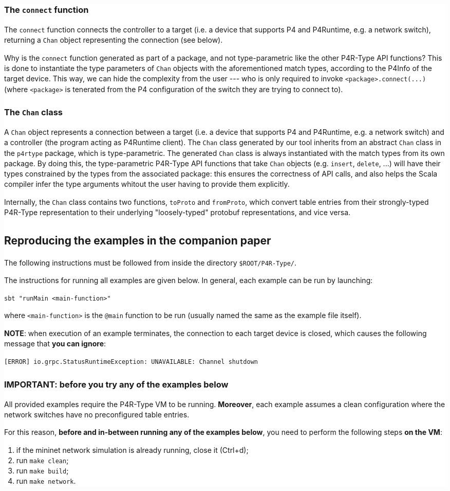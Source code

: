 ### The `connect` function

The `connect` function connects the controller to a target (i.e. a device that
supports P4 and P4Runtime, e.g. a network switch), returning a `Chan` object
representing the connection (see below).

Why is the `connect` function generated as part of a package, and not
type-parametric like the other P4R-Type API functions? This is done to instantiate
the type parameters of `Chan` objects with the aforementioned match types, according
to the P4Info of the target device.  This way, we can hide the complexity from the user
--- who is only required to invoke `<package>.connect(...)` (where `<package>` is
tenerated from the P4 configuration of the switch they are trying to connect to).

### The `Chan` class

A `Chan` object represents a connection between a target (i.e. a device that
supports P4 and P4Runtime, e.g. a network switch) and a controller (the program
acting as P4Runtime client). The `Chan` class generated by our tool inherits from
an abstract `Chan` class in the `p4rtype` package, which is type-parametric.
The generated `Chan` class is always instantiated with the match types from its
own package. By doing this, the type-parametric P4R-Type API functions that
take `Chan` objects (e.g. `insert`, `delete`, ...) will have their types
constrained by the types from the associated package: this ensures the correctness
of API calls, and also helps the Scala compiler infer the type arguments whitout
the user having to provide them explicitly.

Internally, the `Chan` class contains two functions, `toProto` and `fromProto`,
which convert table entries from their strongly-typed P4R-Type representation to
their underlying "loosely-typed" protobuf representations, and vice versa.

## Reproducing the examples in the companion paper

The following instructions must be followed from inside the directory `$ROOT/P4R-Type/`.

The instructions for running all examples are given below.  In general, each example can be run by launching:

    sbt "runMain <main-function>"

where `<main-function>` is the `@main` function to be run
(usually named the same as the example file itself).

**NOTE**: when execution of an example terminates, the connection to each target device is closed,
which causes the following message that **you can ignore**:

    [ERROR] io.grpc.StatusRuntimeException: UNAVAILABLE: Channel shutdown

### IMPORTANT: before you try any of the examples below

All provided examples require the P4R-Type VM to be running.  **Moreover**, each example assumes
a clean configuration where the network switches have no preconfigured table entries.

For this reason, **before and in-between running any of the examples below**, you need to perform
the following steps **on the VM**:
1. if the mininet network simulation is already running, close it (Ctrl+d);
2. run `make clean`;
3. run `make build`;
4. run `make network`.
